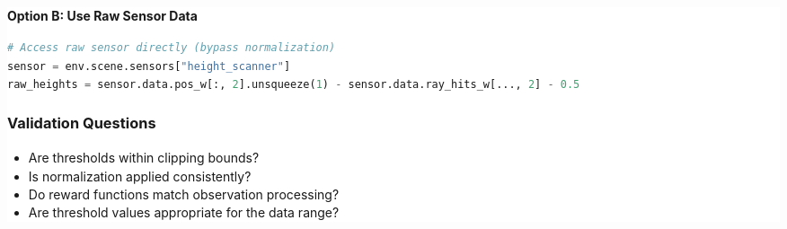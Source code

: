 **Option B: Use Raw Sensor Data**
```python  
# Access raw sensor directly (bypass normalization)
sensor = env.scene.sensors["height_scanner"]
raw_heights = sensor.data.pos_w[:, 2].unsqueeze(1) - sensor.data.ray_hits_w[..., 2] - 0.5
```

### **Validation Questions**
- Are thresholds within clipping bounds?
- Is normalization applied consistently?  
- Do reward functions match observation processing?
- Are threshold values appropriate for the data range? 